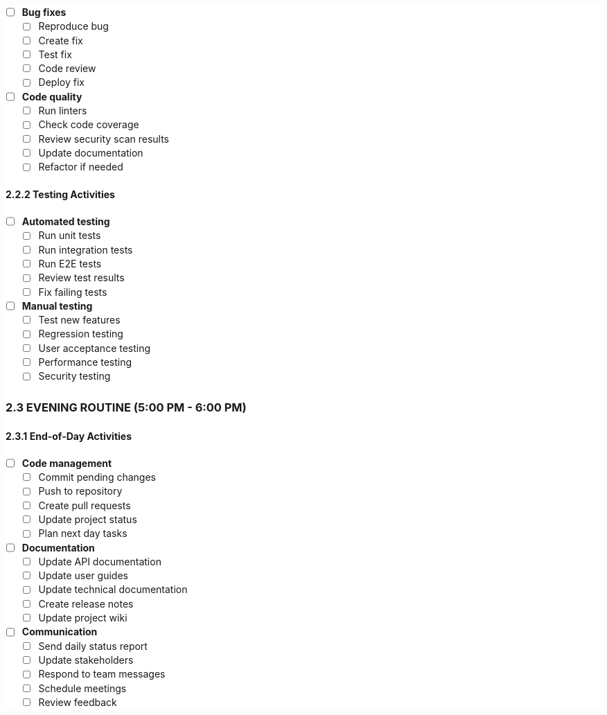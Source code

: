 - [ ] **Bug fixes**
  - [ ] Reproduce bug
  - [ ] Create fix
  - [ ] Test fix
  - [ ] Code review
  - [ ] Deploy fix

- [ ] **Code quality**
  - [ ] Run linters
  - [ ] Check code coverage
  - [ ] Review security scan results
  - [ ] Update documentation
  - [ ] Refactor if needed

#### 2.2.2 Testing Activities
- [ ] **Automated testing**
  - [ ] Run unit tests
  - [ ] Run integration tests
  - [ ] Run E2E tests
  - [ ] Review test results
  - [ ] Fix failing tests

- [ ] **Manual testing**
  - [ ] Test new features
  - [ ] Regression testing
  - [ ] User acceptance testing
  - [ ] Performance testing
  - [ ] Security testing

### 2.3 EVENING ROUTINE (5:00 PM - 6:00 PM)

#### 2.3.1 End-of-Day Activities
- [ ] **Code management**
  - [ ] Commit pending changes
  - [ ] Push to repository
  - [ ] Create pull requests
  - [ ] Update project status
  - [ ] Plan next day tasks

- [ ] **Documentation**
  - [ ] Update API documentation
  - [ ] Update user guides
  - [ ] Update technical documentation
  - [ ] Create release notes
  - [ ] Update project wiki

- [ ] **Communication**
  - [ ] Send daily status report
  - [ ] Update stakeholders
  - [ ] Respond to team messages
  - [ ] Schedule meetings
  - [ ] Review feedback
